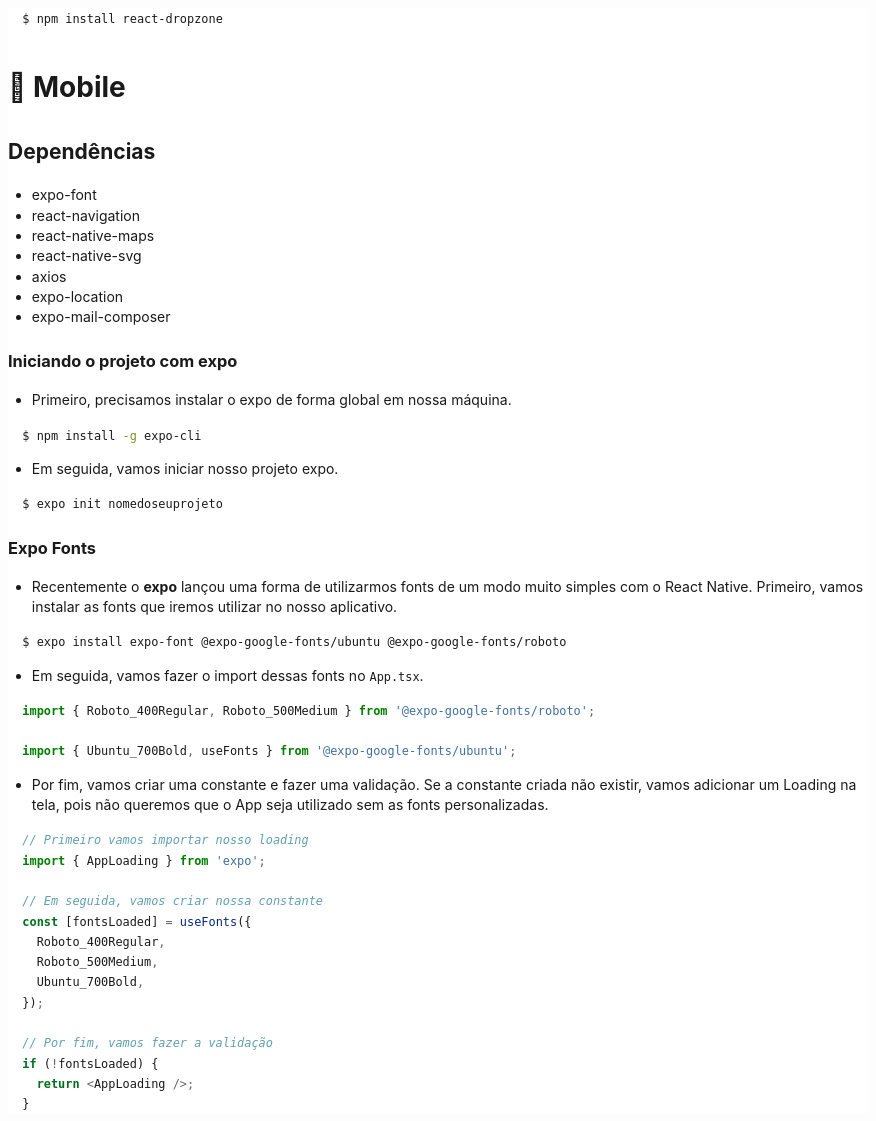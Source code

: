 ```sh
  $ npm install react-dropzone
```

<a id="mobile"></a>

# :iphone: Mobile

## Dependências

- expo-font
- react-navigation
- react-native-maps
- react-native-svg
- axios
- expo-location
- expo-mail-composer

### Iniciando o projeto com expo

- Primeiro, precisamos instalar o expo de forma global em nossa máquina.

```sh
  $ npm install -g expo-cli
```

- Em seguida, vamos iniciar nosso projeto expo.

```sh
  $ expo init nomedoseuprojeto
```

### Expo Fonts

- Recentemente o **expo** lançou uma forma de utilizarmos fonts de um modo muito simples com o React Native. Primeiro, vamos instalar as fonts que iremos utilizar no nosso aplicativo.

```sh
  $ expo install expo-font @expo-google-fonts/ubuntu @expo-google-fonts/roboto
```

- Em seguida, vamos fazer o import dessas fonts no `App.tsx`.

```javascript
  import { Roboto_400Regular, Roboto_500Medium } from '@expo-google-fonts/roboto';

  import { Ubuntu_700Bold, useFonts } from '@expo-google-fonts/ubuntu';
```

- Por fim, vamos criar uma constante e fazer uma validação. Se a constante criada não existir, vamos adicionar um Loading na tela, pois não queremos que o App seja utilizado sem as fonts personalizadas.

```javascript
  // Primeiro vamos importar nosso loading
  import { AppLoading } from 'expo';

  // Em seguida, vamos criar nossa constante
  const [fontsLoaded] = useFonts({
    Roboto_400Regular,  
    Roboto_500Medium,
    Ubuntu_700Bold,
  });

  // Por fim, vamos fazer a validação
  if (!fontsLoaded) {
    return <AppLoading />;
  }
```